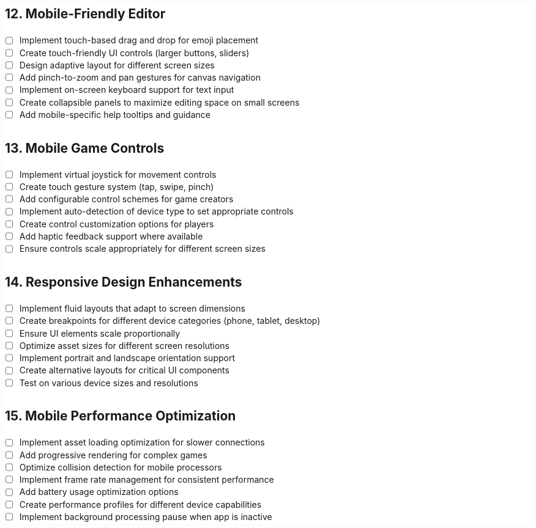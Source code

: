 ## 12. Mobile-Friendly Editor
- [ ] Implement touch-based drag and drop for emoji placement
- [ ] Create touch-friendly UI controls (larger buttons, sliders)
- [ ] Design adaptive layout for different screen sizes
- [ ] Add pinch-to-zoom and pan gestures for canvas navigation
- [ ] Implement on-screen keyboard support for text input
- [ ] Create collapsible panels to maximize editing space on small screens
- [ ] Add mobile-specific help tooltips and guidance

## 13. Mobile Game Controls
- [ ] Implement virtual joystick for movement controls
- [ ] Create touch gesture system (tap, swipe, pinch)
- [ ] Add configurable control schemes for game creators
- [ ] Implement auto-detection of device type to set appropriate controls
- [ ] Create control customization options for players
- [ ] Add haptic feedback support where available
- [ ] Ensure controls scale appropriately for different screen sizes

## 14. Responsive Design Enhancements
- [ ] Implement fluid layouts that adapt to screen dimensions
- [ ] Create breakpoints for different device categories (phone, tablet, desktop)
- [ ] Ensure UI elements scale proportionally
- [ ] Optimize asset sizes for different screen resolutions
- [ ] Implement portrait and landscape orientation support
- [ ] Create alternative layouts for critical UI components
- [ ] Test on various device sizes and resolutions

## 15. Mobile Performance Optimization
- [ ] Implement asset loading optimization for slower connections
- [ ] Add progressive rendering for complex games
- [ ] Optimize collision detection for mobile processors
- [ ] Implement frame rate management for consistent performance
- [ ] Add battery usage optimization options
- [ ] Create performance profiles for different device capabilities
- [ ] Implement background processing pause when app is inactive

